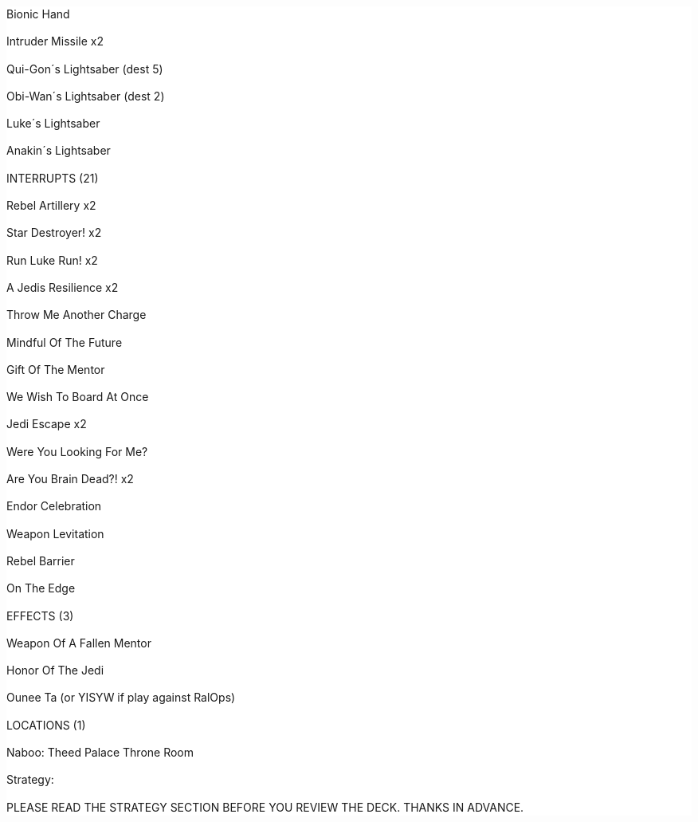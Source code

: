 Bionic Hand

Intruder Missile x2

Qui-Gon´s Lightsaber (dest 5)

Obi-Wan´s Lightsaber (dest 2)

Luke´s Lightsaber

Anakin´s Lightsaber


INTERRUPTS (21)

Rebel Artillery x2

Star Destroyer! x2

Run Luke Run! x2

A Jedis Resilience x2

Throw Me Another Charge

Mindful Of The Future

Gift Of The Mentor

We Wish To Board At Once

Jedi Escape x2

Were You Looking For Me?

Are You Brain Dead?! x2

Endor Celebration

Weapon Levitation

Rebel Barrier

On The Edge


EFFECTS (3)

Weapon Of A Fallen Mentor

Honor Of The Jedi

Ounee Ta (or YISYW if play against RalOps)


LOCATIONS (1)

Naboo: Theed Palace Throne Room





Strategy: 

PLEASE READ THE STRATEGY SECTION BEFORE YOU REVIEW THE DECK. THANKS IN ADVANCE.

